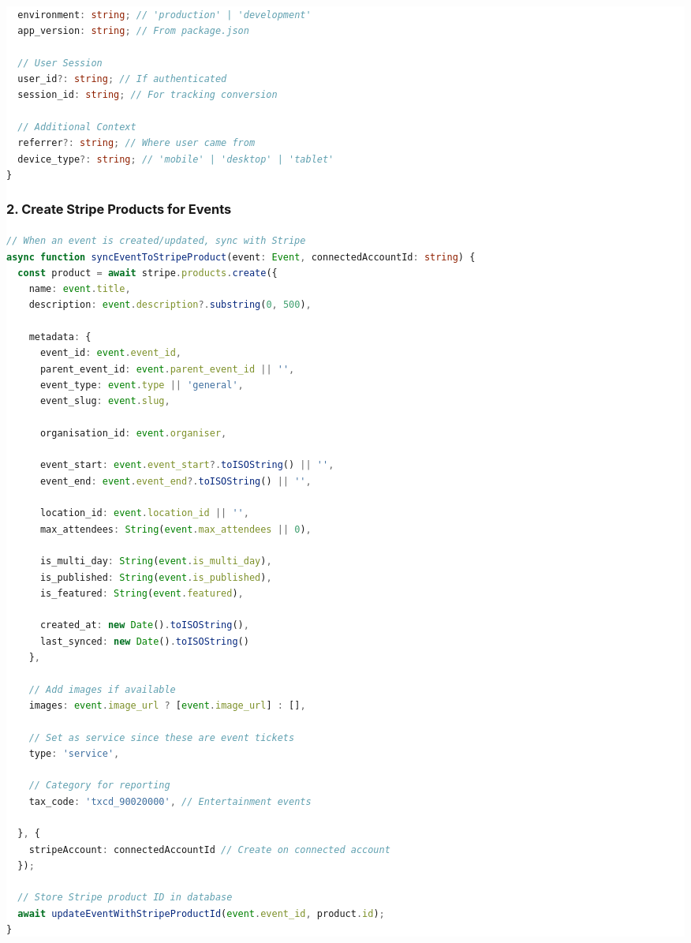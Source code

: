 ```typescript
  environment: string; // 'production' | 'development'
  app_version: string; // From package.json
  
  // User Session
  user_id?: string; // If authenticated
  session_id: string; // For tracking conversion
  
  // Additional Context
  referrer?: string; // Where user came from
  device_type?: string; // 'mobile' | 'desktop' | 'tablet'
}
```

### 2. Create Stripe Products for Events

```typescript
// When an event is created/updated, sync with Stripe
async function syncEventToStripeProduct(event: Event, connectedAccountId: string) {
  const product = await stripe.products.create({
    name: event.title,
    description: event.description?.substring(0, 500),
    
    metadata: {
      event_id: event.event_id,
      parent_event_id: event.parent_event_id || '',
      event_type: event.type || 'general',
      event_slug: event.slug,
      
      organisation_id: event.organiser,
      
      event_start: event.event_start?.toISOString() || '',
      event_end: event.event_end?.toISOString() || '',
      
      location_id: event.location_id || '',
      max_attendees: String(event.max_attendees || 0),
      
      is_multi_day: String(event.is_multi_day),
      is_published: String(event.is_published),
      is_featured: String(event.featured),
      
      created_at: new Date().toISOString(),
      last_synced: new Date().toISOString()
    },
    
    // Add images if available
    images: event.image_url ? [event.image_url] : [],
    
    // Set as service since these are event tickets
    type: 'service',
    
    // Category for reporting
    tax_code: 'txcd_90020000', // Entertainment events
    
  }, {
    stripeAccount: connectedAccountId // Create on connected account
  });
  
  // Store Stripe product ID in database
  await updateEventWithStripeProductId(event.event_id, product.id);
}
```
